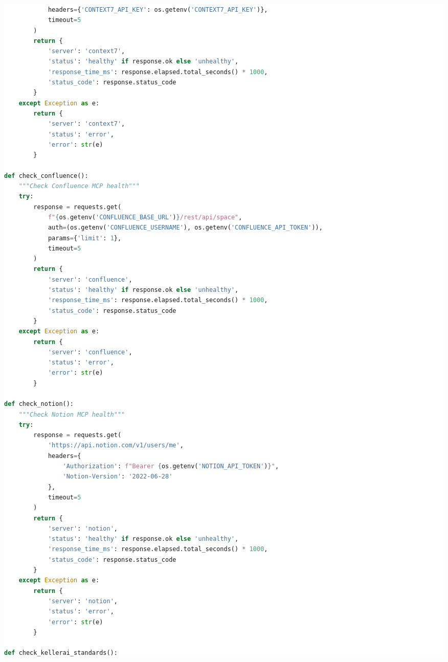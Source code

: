 ```python
            headers={'CONTEXT7_API_KEY': os.getenv('CONTEXT7_API_KEY')},
            timeout=5
        )
        return {
            'server': 'context7',
            'status': 'healthy' if response.ok else 'unhealthy',
            'response_time_ms': response.elapsed.total_seconds() * 1000,
            'status_code': response.status_code
        }
    except Exception as e:
        return {
            'server': 'context7',
            'status': 'error',
            'error': str(e)
        }

def check_confluence():
    """Check Confluence MCP health"""
    try:
        response = requests.get(
            f"{os.getenv('CONFLUENCE_BASE_URL')}/rest/api/space",
            auth=(os.getenv('CONFLUENCE_USERNAME'), os.getenv('CONFLUENCE_API_TOKEN')),
            params={'limit': 1},
            timeout=5
        )
        return {
            'server': 'confluence',
            'status': 'healthy' if response.ok else 'unhealthy',
            'response_time_ms': response.elapsed.total_seconds() * 1000,
            'status_code': response.status_code
        }
    except Exception as e:
        return {
            'server': 'confluence',
            'status': 'error',
            'error': str(e)
        }

def check_notion():
    """Check Notion MCP health"""
    try:
        response = requests.get(
            'https://api.notion.com/v1/users/me',
            headers={
                'Authorization': f"Bearer {os.getenv('NOTION_API_TOKEN')}",
                'Notion-Version': '2022-06-28'
            },
            timeout=5
        )
        return {
            'server': 'notion',
            'status': 'healthy' if response.ok else 'unhealthy',
            'response_time_ms': response.elapsed.total_seconds() * 1000,
            'status_code': response.status_code
        }
    except Exception as e:
        return {
            'server': 'notion',
            'status': 'error',
            'error': str(e)
        }

def check_kellerai_standards():
```